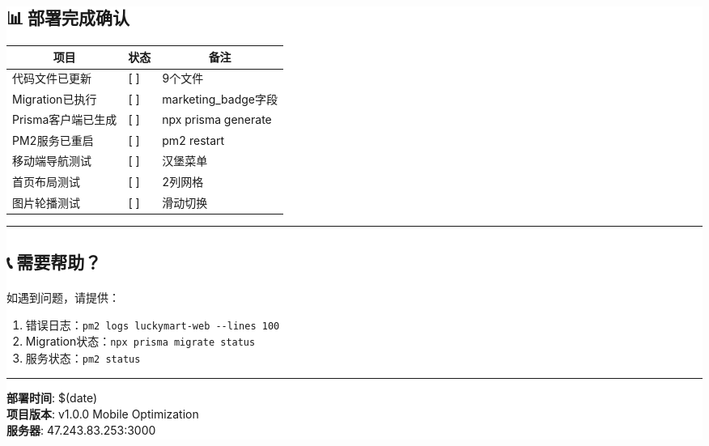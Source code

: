 
## 📊 部署完成确认

| 项目 | 状态 | 备注 |
|------|------|------|
| 代码文件已更新 | [ ] | 9个文件 |
| Migration已执行 | [ ] | marketing_badge字段 |
| Prisma客户端已生成 | [ ] | npx prisma generate |
| PM2服务已重启 | [ ] | pm2 restart |
| 移动端导航测试 | [ ] | 汉堡菜单 |
| 首页布局测试 | [ ] | 2列网格 |
| 图片轮播测试 | [ ] | 滑动切换 |

---

## 📞 需要帮助？

如遇到问题，请提供：
1. 错误日志：`pm2 logs luckymart-web --lines 100`
2. Migration状态：`npx prisma migrate status`
3. 服务状态：`pm2 status`

---

**部署时间**: $(date)  
**项目版本**: v1.0.0 Mobile Optimization  
**服务器**: 47.243.83.253:3000
